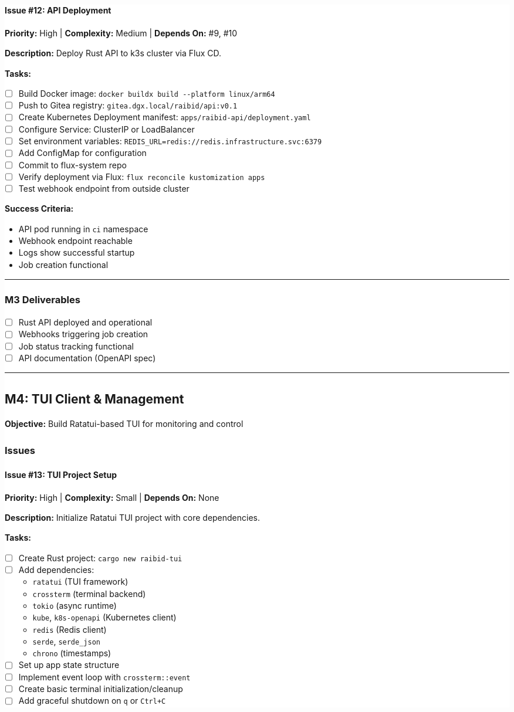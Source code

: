 #### Issue #12: API Deployment
**Priority:** High | **Complexity:** Medium | **Depends On:** #9, #10

**Description:**
Deploy Rust API to k3s cluster via Flux CD.

**Tasks:**
- [ ] Build Docker image: `docker buildx build --platform linux/arm64`
- [ ] Push to Gitea registry: `gitea.dgx.local/raibid/api:v0.1`
- [ ] Create Kubernetes Deployment manifest: `apps/raibid-api/deployment.yaml`
- [ ] Configure Service: ClusterIP or LoadBalancer
- [ ] Set environment variables: `REDIS_URL=redis://redis.infrastructure.svc:6379`
- [ ] Add ConfigMap for configuration
- [ ] Commit to flux-system repo
- [ ] Verify deployment via Flux: `flux reconcile kustomization apps`
- [ ] Test webhook endpoint from outside cluster

**Success Criteria:**
- API pod running in `ci` namespace
- Webhook endpoint reachable
- Logs show successful startup
- Job creation functional

---

### M3 Deliverables

- [ ] Rust API deployed and operational
- [ ] Webhooks triggering job creation
- [ ] Job status tracking functional
- [ ] API documentation (OpenAPI spec)

---

## M4: TUI Client & Management

**Objective:** Build Ratatui-based TUI for monitoring and control

### Issues

#### Issue #13: TUI Project Setup
**Priority:** High | **Complexity:** Small | **Depends On:** None

**Description:**
Initialize Ratatui TUI project with core dependencies.

**Tasks:**
- [ ] Create Rust project: `cargo new raibid-tui`
- [ ] Add dependencies:
  - `ratatui` (TUI framework)
  - `crossterm` (terminal backend)
  - `tokio` (async runtime)
  - `kube`, `k8s-openapi` (Kubernetes client)
  - `redis` (Redis client)
  - `serde`, `serde_json`
  - `chrono` (timestamps)
- [ ] Set up app state structure
- [ ] Implement event loop with `crossterm::event`
- [ ] Create basic terminal initialization/cleanup
- [ ] Add graceful shutdown on `q` or `Ctrl+C`
